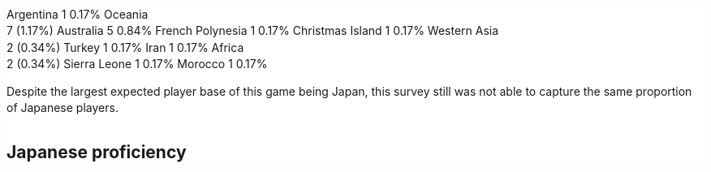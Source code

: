   </tr>
  <tr>
    <td>Argentina</td>
    <td>1</td>
    <td>0.17%</td>
  </tr>
  <tr>
    <td rowspan="3">Oceania<br>7 (1.17%)</td>
    <td>Australia</td>
    <td>5</td>
    <td>0.84%</td>
  </tr>
  <tr>
    <td>French Polynesia</td>
    <td>1</td>
    <td>0.17%</td>
  </tr>
  <tr>
    <td>Christmas Island</td>
    <td>1</td>
    <td>0.17%</td>
  </tr>
  <tr>
    <td rowspan="2">Western Asia<br>2 (0.34%)</td>
    <td>Turkey</td>
    <td>1</td>
    <td>0.17%</td>
  </tr>
  <tr>
    <td>Iran</td>
    <td>1</td>
    <td>0.17%</td>
  </tr>
  <tr>
    <td rowspan="2">Africa<br>2 (0.34%)</td>
    <td>Sierra Leone</td>
    <td>1</td>
    <td>0.17%</td>
  </tr>
  <tr>
    <td>Morocco</td>
    <td>1</td>
    <td>0.17%</td>
  </tr>
</table>

Despite the largest expected player base of this game being Japan, this survey still was not able to capture the same proportion of Japanese players.

## Japanese proficiency
